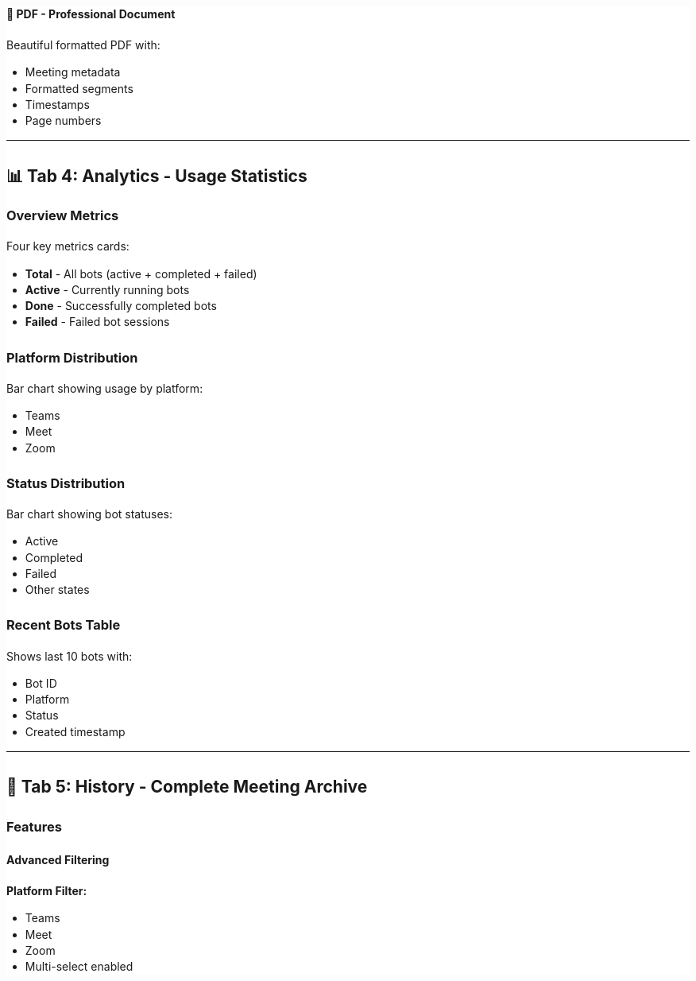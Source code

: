 #### 📕 PDF - Professional Document
Beautiful formatted PDF with:
- Meeting metadata
- Formatted segments
- Timestamps
- Page numbers

---

## 📊 Tab 4: Analytics - Usage Statistics

### Overview Metrics
Four key metrics cards:
- **Total** - All bots (active + completed + failed)
- **Active** - Currently running bots
- **Done** - Successfully completed bots
- **Failed** - Failed bot sessions

### Platform Distribution
Bar chart showing usage by platform:
- Teams
- Meet
- Zoom

### Status Distribution
Bar chart showing bot statuses:
- Active
- Completed
- Failed
- Other states

### Recent Bots Table
Shows last 10 bots with:
- Bot ID
- Platform
- Status
- Created timestamp

---

## 📜 Tab 5: History - Complete Meeting Archive

### Features

#### Advanced Filtering
**Platform Filter:**
- Teams
- Meet
- Zoom
- Multi-select enabled
